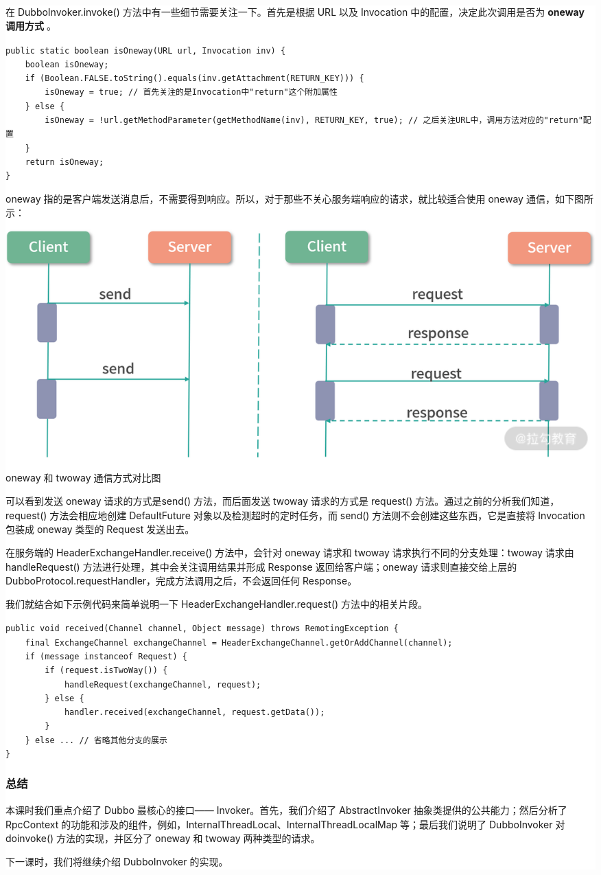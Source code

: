 在 DubboInvoker.invoke() 方法中有一些细节需要关注一下。首先是根据 URL 以及 Invocation 中的配置，决定此次调用是否为 **oneway 调用方式** 。

```
public static boolean isOneway(URL url, Invocation inv) {
    boolean isOneway;
    if (Boolean.FALSE.toString().equals(inv.getAttachment(RETURN_KEY))) {
        isOneway = true; // 首先关注的是Invocation中"return"这个附加属性
    } else {
        isOneway = !url.getMethodParameter(getMethodName(inv), RETURN_KEY, true); // 之后关注URL中，调用方法对应的"return"配置
    }
    return isOneway;
}
```

oneway 指的是客户端发送消息后，不需要得到响应。所以，对于那些不关心服务端响应的请求，就比较适合使用 oneway 通信，如下图所示：

![Lark20201023-161312.png](assets/CgqCHl-SkLWAaPzTAACgt5rmWHg530.png)

oneway 和 twoway 通信方式对比图

可以看到发送 oneway 请求的方式是send() 方法，而后面发送 twoway 请求的方式是 request() 方法。通过之前的分析我们知道，request() 方法会相应地创建 DefaultFuture 对象以及检测超时的定时任务，而 send() 方法则不会创建这些东西，它是直接将 Invocation 包装成 oneway 类型的 Request 发送出去。

在服务端的 HeaderExchangeHandler.receive() 方法中，会针对 oneway 请求和 twoway 请求执行不同的分支处理：twoway 请求由 handleRequest() 方法进行处理，其中会关注调用结果并形成 Response 返回给客户端；oneway 请求则直接交给上层的 DubboProtocol.requestHandler，完成方法调用之后，不会返回任何 Response。

我们就结合如下示例代码来简单说明一下 HeaderExchangeHandler.request() 方法中的相关片段。

```
public void received(Channel channel, Object message) throws RemotingException {
    final ExchangeChannel exchangeChannel = HeaderExchangeChannel.getOrAddChannel(channel);
    if (message instanceof Request) {
        if (request.isTwoWay()) {
            handleRequest(exchangeChannel, request);
        } else {
            handler.received(exchangeChannel, request.getData());
        }
    } else ... // 省略其他分支的展示
}
```

### 总结

本课时我们重点介绍了 Dubbo 最核心的接口—— Invoker。首先，我们介绍了 AbstractInvoker 抽象类提供的公共能力；然后分析了 RpcContext 的功能和涉及的组件，例如，InternalThreadLocal、InternalThreadLocalMap 等；最后我们说明了 DubboInvoker 对 doinvoke() 方法的实现，并区分了 oneway 和 twoway 两种类型的请求。

下一课时，我们将继续介绍 DubboInvoker 的实现。
